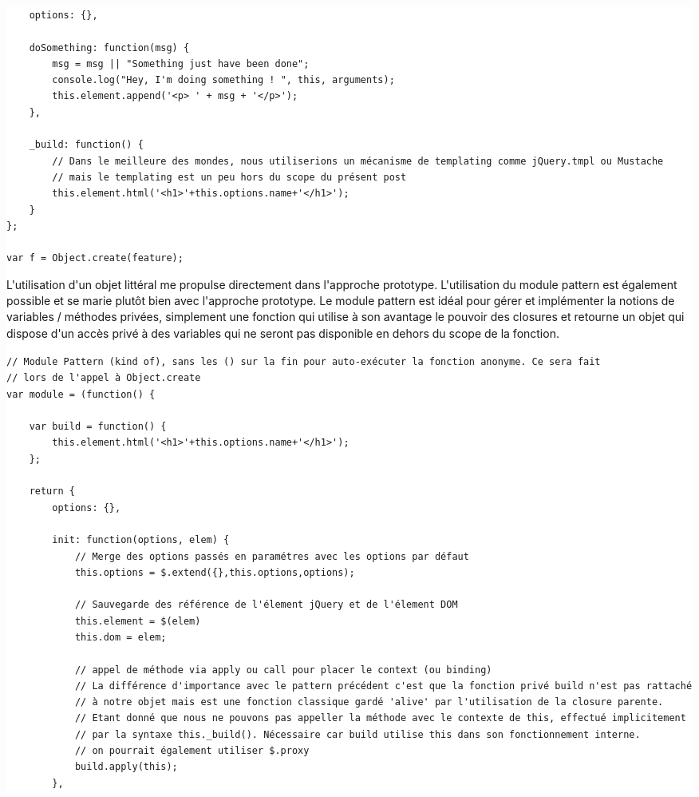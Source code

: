     	options: {},
	
    	doSomething: function(msg) {
    		msg = msg || "Something just have been done";		
    		console.log("Hey, I'm doing something ! ", this, arguments);
    		this.element.append('<p> ' + msg + '</p>');				
    	},
	
    	_build: function() {
    		// Dans le meilleure des mondes, nous utiliserions un mécanisme de templating comme jQuery.tmpl ou Mustache
    		// mais le templating est un peu hors du scope du présent post
    		this.element.html('<h1>'+this.options.name+'</h1>');
    	}
    };

    var f = Object.create(feature);
		
L'utilisation d'un objet littéral me propulse directement dans l'approche prototype. L'utilisation du module pattern est également possible et se marie plutôt bien avec l'approche prototype. Le module pattern est idéal pour gérer et implémenter la notions de variables / méthodes privées, simplement une fonction qui utilise à son avantage le pouvoir des closures et retourne un objet qui dispose d'un accès privé à des variables qui ne seront pas disponible en dehors du scope de la fonction.

    // Module Pattern (kind of), sans les () sur la fin pour auto-exécuter la fonction anonyme. Ce sera fait 
    // lors de l'appel à Object.create
    var module = (function() {

    	var build = function() {
    		this.element.html('<h1>'+this.options.name+'</h1>');
    	};

    	return {
    		options: {},
	
    		init: function(options, elem) {
    			// Merge des options passés en paramétres avec les options par défaut
    			this.options = $.extend({},this.options,options);
		
    			// Sauvegarde des référence de l'élement jQuery et de l'élement DOM
    			this.element = $(elem)
    			this.dom = elem;
		
    			// appel de méthode via apply ou call pour placer le context (ou binding)
    			// La différence d'importance avec le pattern précédent c'est que la fonction privé build n'est pas rattaché 
    			// à notre objet mais est une fonction classique gardé 'alive' par l'utilisation de la closure parente.
    			// Etant donné que nous ne pouvons pas appeller la méthode avec le contexte de this, effectué implicitement
    			// par la syntaxe this._build(). Nécessaire car build utilise this dans son fonctionnement interne.
    			// on pourrait également utiliser $.proxy
    			build.apply(this);
    		},
	